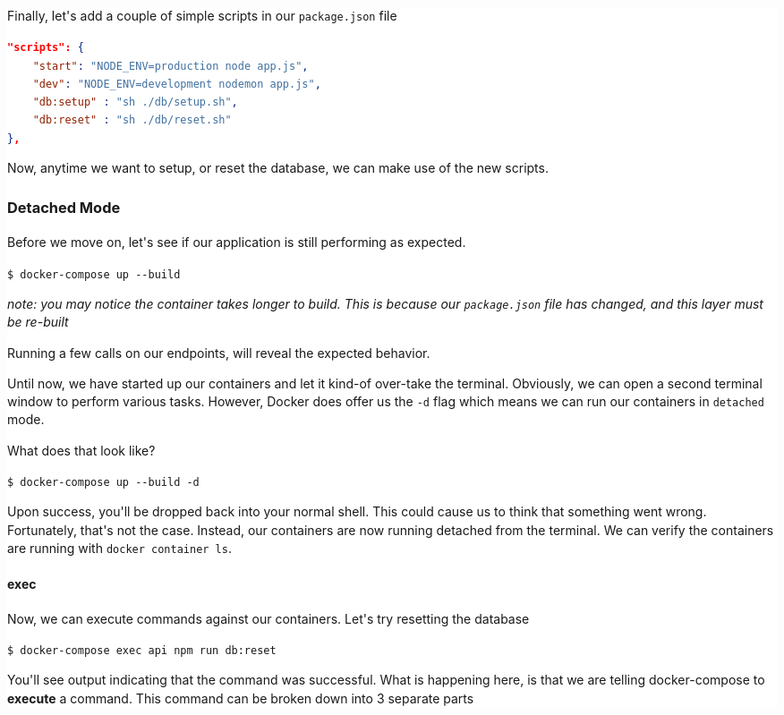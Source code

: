 

Finally, let's add a couple of simple scripts in our `package.json` file

```json
"scripts": {
	"start": "NODE_ENV=production node app.js",
	"dev": "NODE_ENV=development nodemon app.js",
	"db:setup" : "sh ./db/setup.sh",
	"db:reset" : "sh ./db/reset.sh"
},
```

Now, anytime we want to setup, or reset the database, we can make use of the new scripts. 



### Detached Mode

Before we move on, let's see if our application is still performing as expected. 

```shell
$ docker-compose up --build
```

_note: you may notice the container takes longer to build. This is because our `package.json` file has changed, and this layer must be re-built_



Running a few calls on our endpoints, will reveal the expected behavior. 



Until now, we have started up our containers and let it kind-of over-take the terminal. Obviously, we can open a second terminal window to perform various tasks. However, Docker does offer us the `-d` flag which means we can run our containers in `detached` mode. 



What does that look like? 

```shell
$ docker-compose up --build -d
```

Upon success, you'll be dropped back into your normal shell. This could cause us to think that something went wrong. Fortunately, that's not the case. Instead, our containers are now running detached from the terminal. We can verify the containers are running with `docker container ls`. 



#### exec

Now, we can execute commands against our containers. Let's try resetting the database

```shell
$ docker-compose exec api npm run db:reset
```

You'll see output indicating that the command was successful. What is happening here, is that we are telling docker-compose to **execute** a command. This command can be broken down into 3 separate parts
